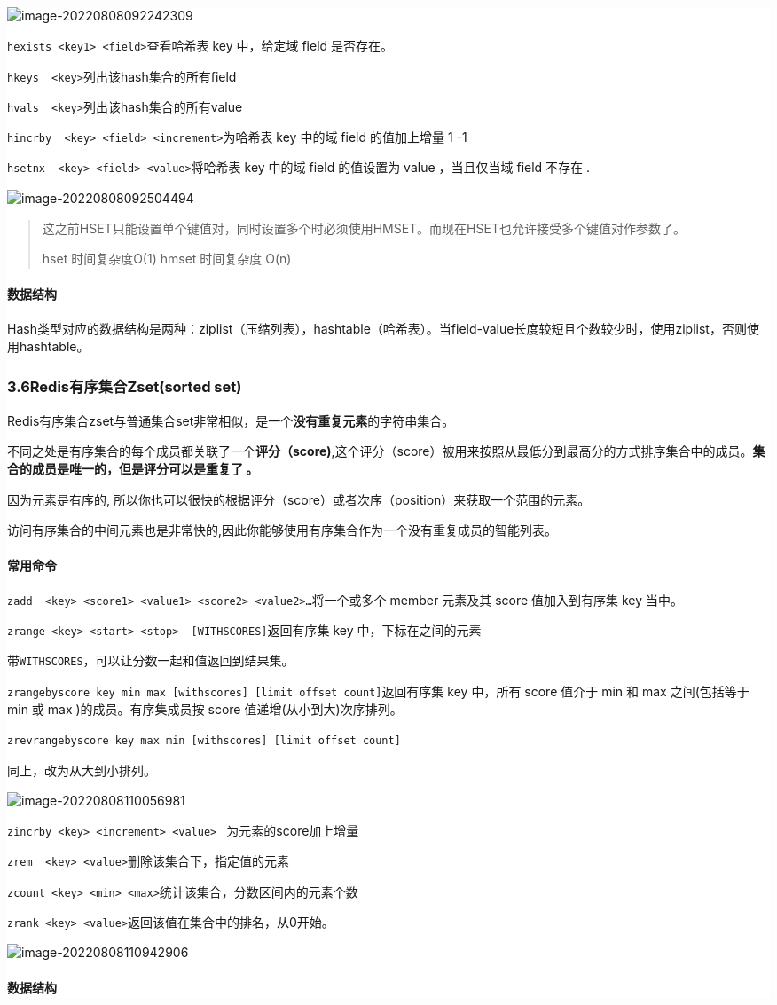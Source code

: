 ![image-20220808092242309](https://trpora-1300527744.cos.ap-chongqing.myqcloud.com/img/image-20220808092242309.png)

``hexists <key1> <field>``查看哈希表 key 中，给定域 field 是否存在。 

``hkeys  <key>``列出该hash集合的所有field

`hvals  <key>`列出该hash集合的所有value

``hincrby  <key> <field> <increment>``为哈希表 key 中的域 field 的值加上增量 1  -1

``hsetnx  <key> <field> <value>``将哈希表 key 中的域 field 的值设置为 value ，当且仅当域 field 不存在 .

![image-20220808092504494](https://trpora-1300527744.cos.ap-chongqing.myqcloud.com/img/image-20220808092504494.png)

> 这之前HSET只能设置单个键值对，同时设置多个时必须使用HMSET。而现在HSET也允许接受多个键值对作参数了。
>
> hset 时间复杂度O(1) hmset 时间复杂度 O(n)

#### 数据结构

Hash类型对应的数据结构是两种：ziplist（压缩列表），hashtable（哈希表）。当field-value长度较短且个数较少时，使用ziplist，否则使用hashtable。

### 3.6Redis有序集合Zset(sorted set) 

Redis有序集合zset与普通集合set非常相似，是一个**没有重复元素**的字符串集合。

不同之处是有序集合的每个成员都关联了一个**评分（score)**,这个评分（score）被用来按照从最低分到最高分的方式排序集合中的成员。**集合的成员是唯一的，但是评分可以是重复了 。**

因为元素是有序的, 所以你也可以很快的根据评分（score）或者次序（position）来获取一个范围的元素。

访问有序集合的中间元素也是非常快的,因此你能够使用有序集合作为一个没有重复成员的智能列表。

#### 常用命令

``zadd  <key> <score1> <value1> <score2> <value2>…``将一个或多个 member 元素及其 score 值加入到有序集 key 当中。

``zrange <key> <start> <stop>  [WITHSCORES]``返回有序集 key 中，下标在<start><stop>之间的元素

带``WITHSCORES``，可以让分数一起和值返回到结果集。

``zrangebyscore key min max [withscores] [limit offset count]``返回有序集 key 中，所有 score 值介于 min 和 max 之间(包括等于 min 或 max )的成员。有序集成员按 score 值递增(从小到大)次序排列。 

``zrevrangebyscore key max min [withscores] [limit offset count]``        

同上，改为从大到小排列。 

![image-20220808110056981](https://trpora-1300527744.cos.ap-chongqing.myqcloud.com/img/image-20220808110056981.png)

``zincrby <key> <increment> <value> ``   为元素的score加上增量

``zrem  <key> <value>``删除该集合下，指定值的元素 

``zcount <key> <min> <max>``统计该集合，分数区间内的元素个数 

``zrank <key> <value>``返回该值在集合中的排名，从0开始。

![image-20220808110942906](https://trpora-1300527744.cos.ap-chongqing.myqcloud.com/img/image-20220808110942906.png)

#### 数据结构
